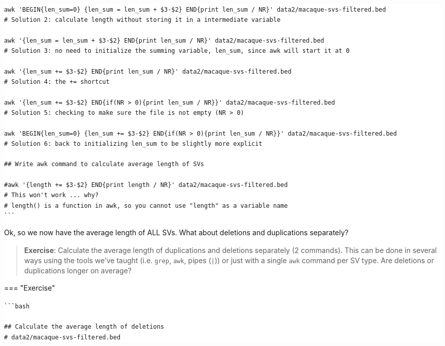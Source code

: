     awk 'BEGIN{len_sum=0} {len_sum = len_sum + $3-$2} END{print len_sum / NR}' data2/macaque-svs-filtered.bed
    # Solution 2: calculate length without storing it in a intermediate variable

    awk '{len_sum = len_sum + $3-$2} END{print len_sum / NR}' data2/macaque-svs-filtered.bed
    # Solution 3: no need to initialize the summing variable, len_sum, since awk will start it at 0

    awk '{len_sum += $3-$2} END{print len_sum / NR}' data2/macaque-svs-filtered.bed
    # Solution 4: the += shortcut

    awk '{len_sum += $3-$2} END{if(NR > 0){print len_sum / NR}}' data2/macaque-svs-filtered.bed
    # Solution 5: checking to make sure the file is not empty (NR > 0)

    awk 'BEGIN{len_sum=0} {len_sum += $3-$2} END{if(NR > 0){print len_sum / NR}}' data2/macaque-svs-filtered.bed
    # Solution 6: back to initializing len_sum to be slightly more explicit

    ## Write awk command to calculate average length of SVs

    #awk '{length += $3-$2} END{print length / NR}' data2/macaque-svs-filtered.bed
    # This won't work ... why?
    # length() is a function in awk, so you cannot use "length" as a variable name
    ```

Ok, so we now have the average length of ALL SVs. What about deletions
and duplications separately?

> **Exercise**: Calculate the average length of duplications and
> deletions separately (2 commands). This can be done in several ways
> using the tools we’ve taught (i.e. `grep`, `awk`, pipes (`|`)) or just
> with a single `awk` command per SV type. Are deletions or duplications
> longer on average?

=== "Exercise"

    ```bash

    ## Calculate the average length of deletions
    # data2/macaque-svs-filtered.bed
